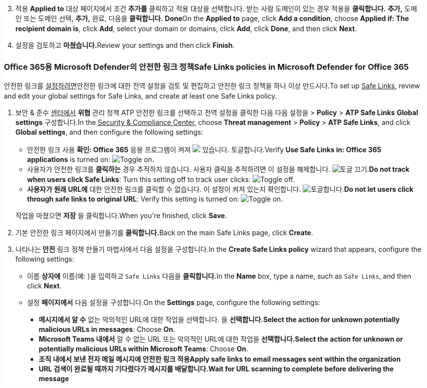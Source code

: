 3. <span data-ttu-id="ec3c9-209">적용 **Applied to** 대상 페이지에서 조건 **추가를** 클릭하고 적용 대상을 선택합니다. 받는 사람 도메인이 있는 경우 적용을 **클릭합니다.** **추가,** 도메인 또는 도메인 선택, **추가,** 완료, 다음을 **클릭합니다.** **Done**</span><span class="sxs-lookup"><span data-stu-id="ec3c9-209">On the **Applied to** page, click **Add a condition**, choose **Applied if: The recipient domain is**, click **Add**, select your domain or domains, click **Add**, click **Done**, and then click **Next**.</span></span>

4. <span data-ttu-id="ec3c9-210">설정을 검토하고 **마쳤습니다.**</span><span class="sxs-lookup"><span data-stu-id="ec3c9-210">Review your settings and then click **Finish**.</span></span>

### <a name="safe-links-policies-in-microsoft-defender-for-office-365"></a><span data-ttu-id="ec3c9-211">Office 365용 Microsoft Defender의 안전한 링크 정책</span><span class="sxs-lookup"><span data-stu-id="ec3c9-211">Safe Links policies in Microsoft Defender for Office 365</span></span>

<span data-ttu-id="ec3c9-212">안전한 링크를 [설정하려면](atp-safe-links.md)안전한 링크에 대한 전역 설정을 검토 및 편집하고 안전한 링크 정책을 하나 이상 만드시다.</span><span class="sxs-lookup"><span data-stu-id="ec3c9-212">To set up [Safe Links](atp-safe-links.md), review and edit your global settings for Safe Links, and create at least one Safe Links policy.</span></span>

1. <span data-ttu-id="ec3c9-213">보안 & 준수 [센터에서](https://protection.office.com) **위협** 관리 정책 ATP 안전한 링크를 선택하고 전역 설정을 클릭한 다음 다음 설정을 \> **Policy** \> **ATP Safe Links** **Global settings** 구성합니다.</span><span class="sxs-lookup"><span data-stu-id="ec3c9-213">In the [Security & Compliance Center](https://protection.office.com), choose **Threat management** \> **Policy** \> **ATP Safe Links**, and click **Global settings**, and then configure the following settings:</span></span>

   - <span data-ttu-id="ec3c9-214">안전한 링크 사용 **확인: Office 365** 응용 프로그램이 켜져 ![ ](../../media/963dfcd0-1765-4306-bcce-c3008c4406b9.png) 있습니다. 토글합니다.</span><span class="sxs-lookup"><span data-stu-id="ec3c9-214">Verify **Use Safe Links in: Office 365 applications** is turned on: ![Toggle on](../../media/963dfcd0-1765-4306-bcce-c3008c4406b9.png).</span></span>
   - <span data-ttu-id="ec3c9-215">사용자가 안전한 링크를 **클릭하는** 경우 추적하지 않습니다. 사용자 클릭을 추적하려면 이 설정을 해제합니다. ![ 토글 끄기. ](../../media/scc-toggle-off.png)</span><span class="sxs-lookup"><span data-stu-id="ec3c9-215">**Do not track when users click Safe Links**: Turn this setting off to track user clicks: ![Toggle off](../../media/scc-toggle-off.png).</span></span>
   - <span data-ttu-id="ec3c9-216">**사용자가 원래 URL에** 대한 안전한 링크를 클릭할 수 없습니다. 이 설정이 켜져 있는지 확인합니다. ![ 토글합니다. ](../../media/963dfcd0-1765-4306-bcce-c3008c4406b9.png)</span><span class="sxs-lookup"><span data-stu-id="ec3c9-216">**Do not let users click through safe links to original URL**: Verify this setting is turned on: ![Toggle on](../../media/963dfcd0-1765-4306-bcce-c3008c4406b9.png).</span></span>

   <span data-ttu-id="ec3c9-217">작업을 마쳤으면 **저장** 을 클릭합니다.</span><span class="sxs-lookup"><span data-stu-id="ec3c9-217">When you're finished, click **Save**.</span></span>

2. <span data-ttu-id="ec3c9-218">기본 안전한 링크 페이지에서 만들기를 **클릭합니다.**</span><span class="sxs-lookup"><span data-stu-id="ec3c9-218">Back on the main Safe Links page, click **Create**.</span></span>

3. <span data-ttu-id="ec3c9-219">나타나는 **안전** 링크 정책 만들기 마법사에서 다음 설정을 구성합니다.</span><span class="sxs-lookup"><span data-stu-id="ec3c9-219">In the **Create Safe Links policy** wizard that appears, configure the following settings:</span></span>

   - <span data-ttu-id="ec3c9-220">이름 **상자에** 이름(예: )을 입력하고 `Safe Links` 다음을 **클릭합니다.**</span><span class="sxs-lookup"><span data-stu-id="ec3c9-220">In the **Name** box, type a name, such as `Safe Links`, and then click **Next**.</span></span>

   - <span data-ttu-id="ec3c9-221">설정 **페이지에서** 다음 설정을 구성합니다.</span><span class="sxs-lookup"><span data-stu-id="ec3c9-221">On the **Settings** page, configure the following settings:</span></span>
     - <span data-ttu-id="ec3c9-222">**메시지에서 알 수** 없는 악의적인 URL에 대한 작업을 선택합니다. 을 **선택합니다.**</span><span class="sxs-lookup"><span data-stu-id="ec3c9-222">**Select the action for unknown potentially malicious URLs in messages**: Choose **On**.</span></span>
     - <span data-ttu-id="ec3c9-223">**Microsoft Teams 내에서** 알 수 없는 URL 또는 악의적인 URL에 대한 작업을 **선택합니다.**</span><span class="sxs-lookup"><span data-stu-id="ec3c9-223">**Select the action for unknown or potentially malicious URLs within Microsoft Teams**: Choose **On**.</span></span>
     - <span data-ttu-id="ec3c9-224">**조직 내에서 보낸 전자 메일 메시지에 안전한 링크 적용**</span><span class="sxs-lookup"><span data-stu-id="ec3c9-224">**Apply safe links to email messages sent within the organization**</span></span>
     - <span data-ttu-id="ec3c9-225">**URL 검색이 완료될 때까지 기다렸다가 메시지를 배달합니다.**</span><span class="sxs-lookup"><span data-stu-id="ec3c9-225">**Wait for URL scanning to complete before delivering the message**</span></span>